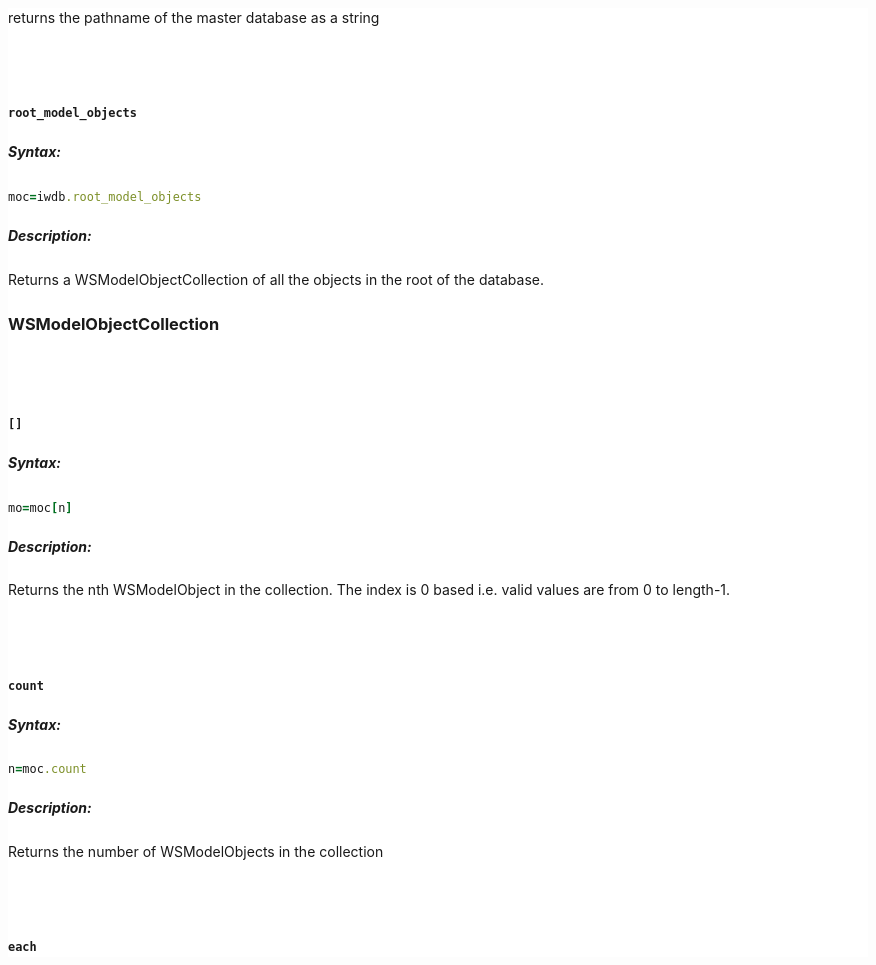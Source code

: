 returns the pathname of the master database as a string

<br/>
<br/>

#### `root_model_objects`

##### Syntax:

```ruby
moc=iwdb.root_model_objects
```

##### Description:


Returns a WSModelObjectCollection of all the objects in the root of the
database.



### WSModelObjectCollection

<br/>
<br/>

#### `[]`

##### Syntax:

```ruby
mo=moc[n]
```

##### Description:


Returns the nth WSModelObject in the collection. The index is 0 based
i.e. valid values are from 0 to length-1.

<br/>
<br/>

#### `count`

##### Syntax:

```ruby
n=moc.count
```

##### Description:


Returns the number of WSModelObjects in the collection

<br/>
<br/>

#### `each`
